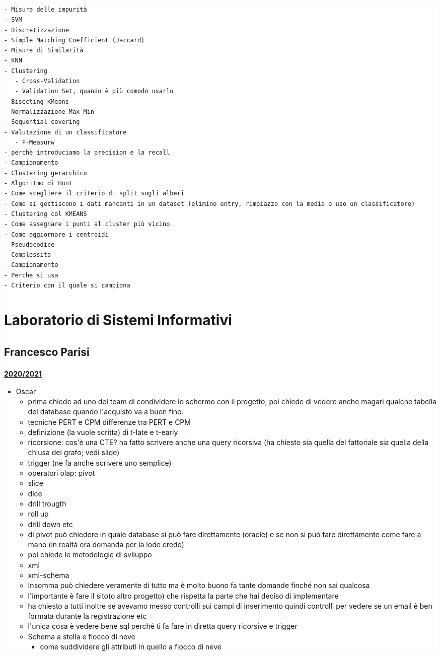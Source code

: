 	- ‌Misure delle impurità
	- ‌SVM
	- ‌Discretizzazione
	- ‌Simple Matching Coefficient (Jaccard)
	- ‌Misure di Similarità 
	- ‌KNN
	- ‌Clustering
	‌	- Cross-Validation
	‌	- Validation Set, quando è più comodo usarlo
	- ‌Bisecting KMeans
	- ‌Normalizzazione Max Min
	- ‌Sequential covering
	- ‌Valutazione di un classificatore
	‌	- F-Measurw
	- ‌perchè introduciamo la precision e la recall
	- ‌Campionamento
	- ‌Clustering gerarchico
	- ‌Algoritmo di Hunt 
	- ‌Come scegliere il criterio di split sugli alberi
	- Come si gestiscono i dati mancanti in un dataset (elimino entry, rimpiazzo con la media o uso un classificatore)
	- Clustering col KMEANS
	- Come assegnare i punti al cluster più vicino
	- Come aggiornare i centroidi
	- Pseudocodice
	- Complessita
	- Campionamento
	- Perche si usa
	- Criterio con il quale si campiona

# Laboratorio di Sistemi Informativi

## Francesco Parisi

**<u>2020/2021</u>**
- Oscar
	- prima chiede ad uno del team di condividere lo schermo con il progetto, poi chiede di vedere anche magari qualche tabella del database quando l'acquisto va a buon fine. 
	- tecniche PERT e CPM differenze tra PERT e CPM
	- definizione (la vuole scritta) di t-late e t-early
	- ricorsione: cos'è una CTE? ha fatto scrivere anche una query ricorsiva (ha chiesto sia quella del fattoriale sia quella della chiusa del grafo; vedi slide)
	- trigger (ne fa anche scrivere uno semplice)
	- operatori olap: pivot
	- slice
	- dice
	- drill trougth
	- roll up
	- drill down etc
	- di pivot può chiedere in quale database si può fare direttamente (oracle) e se non si può fare direttamente come fare a mano (in realtà era domanda per la lode credo)
	- poi chiede le metodologie di sviluppo
	- xml
	- xml-schema
	- Insomma può chiedere veramente di tutto ma è molto buono fa tante domande finché non sai qualcosa
	- l'importante è fare il sito(o altro progetto) che rispetta la parte che hai deciso di implementare
	- ha chiesto a tutti inoltre se avevamo messo controlli sui campi di inserimento quindi controlli per vedere se un email è ben formata durante la registrazione etc
	- l'unica cosa è vedere bene sql perché ti fa fare in diretta query ricorsive e trigger
	- Schema a stella e fiocco di neve
		- come suddividere gli attributi in quello a fiocco di neve
